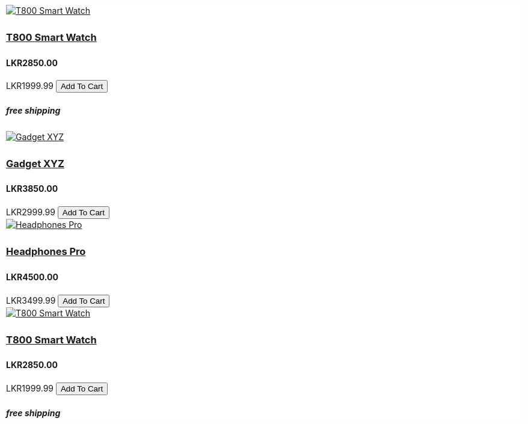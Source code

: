 <div class="box">
  <a href="product13.html">
      <img src="images/p1.jpg" alt="T800 Smart Watch" loading="lazy" />
  </a>
  <h3><a href="product13.html">T800 Smart Watch</a></h3>
  <h4>LKR2850.00</h4>
  <div class="content">
      <span>LKR1999.99</span>
      <button class="btn-add-to-cart">Add To Cart</button>
  </div>
  <h5>free shipping</h5>
</div>


<div class="box">
  <a href="product14.html">
      <img src="images/p2.jpg" alt="Gadget XYZ" loading="lazy" />
  </a>
  <h3><a href="product14.html">Gadget XYZ</a></h3>
  <h4>LKR3850.00</h4>
  <div class="content">
      <span>LKR2999.99</span>
      <button class="btn-add-to-cart">Add To Cart</button>
  </div>
</div>


<div class="box">
  <a href="product158.html">
      <img src="images/p3.jpg" alt="Headphones Pro" loading="lazy" />
  </a>
  <h3><a href="product15.html">Headphones Pro</a></h3>
  <h4>LKR4500.00</h4>
  <div class="content">
      <span>LKR3499.99</span>
      <button class="btn-add-to-cart">Add To Cart</button>
  </div>
</div>

<div class="box">
  <a href="product16.html">
      <img src="images/p1.jpg" alt="T800 Smart Watch" loading="lazy" />
  </a>
  <h3><a href="product16.html">T800 Smart Watch</a></h3>
  <h4>LKR2850.00</h4>
  <div class="content">
      <span>LKR1999.99</span>
      <button class="btn-add-to-cart">Add To Cart</button>
  </div>
  <h5>free shipping</h5>
</div>
